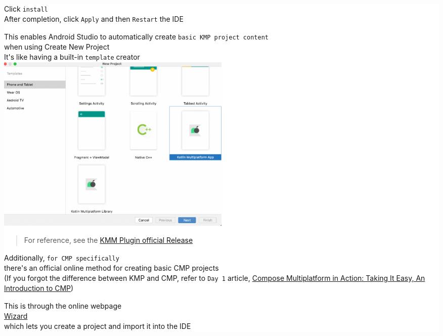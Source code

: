 Click `install`<br>
After completion, click `Apply` and then `Restart` the IDE<br>

This enables Android Studio to automatically create `basic KMP project content`<br>
when using Create New Project<br>
It's like having a built-in `template` creator<br>
<img src="/images/compose/018.png" alt="Cover" width="50%" /><br />

> For reference, see the [KMM Plugin official Release](https://kotlinlang.org/docs/multiplatform-plugin-releases.html)

Additionally, `for CMP specifically`<br>
there's an official online method for creating basic CMP projects<br>
(If you forgot the difference between KMP and CMP, refer to `Day 1` article, <a href="{{site.baseurl}}/compose-multiplatform-day-1">Compose Multiplatform in Action: Taking It Easy, An Introduction to CMP</a>)<br>

This is through the online webpage<br>
[Wizard](https://kmp.jetbrains.com/#newProject)<br>
which lets you create a project and import it into the IDE<br>
